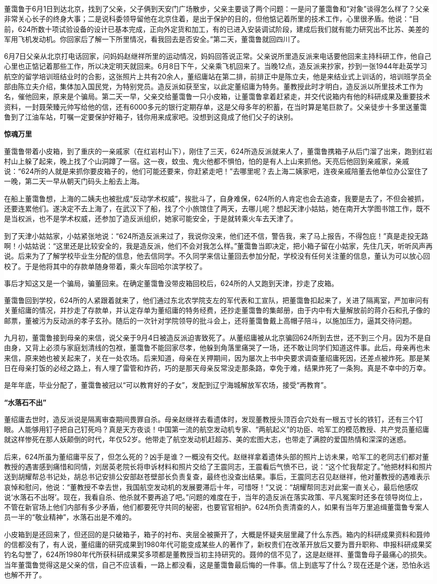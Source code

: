   董霭鲁于6月1日到达北京，找到了父亲，父子俩到天安门广场散步，父亲主要谈了两个问题：一是问了董霭鲁和“对象”谈得怎么样了？父亲非常关心长子的终身大事；二是说科委领导留他在北京住着，是出于保护的目的，但他惦记着所里的技术工作，心里很矛盾。他说：“目前，624所数十项试验设备的设计已基本完成，正向外定货和加工，有的已进入安装调试阶段，建成后我们就有能力研究出不比苏、美差的军用飞机发动机。你回家后了解一下所里情况，看我回去是否安全。”第二天，董霭鲁就回四川了。
 </p>
 <p>
  6月7日父亲从北京打电话回家，问妈妈赵继祥所里的运动情况，妈妈回答说正常。父亲说所里造反派来电话要他回来主持科研工作，他自己心里也正惦记着那些工作，所以决定明天就回来。6月8日下午，父亲乘飞机回来了。当晚12点，造反派来抄家，抄到一张1944年赴英学习航空的留学培训班结业时的合影，这张照片上共有20余人，董绍庸站在第二排，前排正中是陈立夫，他是来结业式上训话的，培训班学员全部由陈立夫介绍，集体加入国民党，为特别党员。造反派如获至宝，以此定董绍庸为特务。董教授此时才明白，造反派以所里技术工作为名，催他回来，原来是个骗局。第二天一早，父亲交给董霭鲁一只小皮箱，让董霭鲁拿着赶紧走，并交代说箱内有他的科研成果及重要技术资料，一封聂荣臻元帅写给他的信，还有6000多元的银行定期存单，这是父母多年的积蓄，在当时算是笔巨款了。父亲徒步十多里送董霭鲁到了江油车站，叮嘱一定要保护好箱子，钱你用来成家吧。没想到这竟成了他们父子的诀别。
 </p>
 <p>
  <strong>
   惊魂万里
  </strong>
 </p>
 <p>
  董霭鲁带着小皮箱，到了重庆的一亲戚家（在红岩村山下），刚住了三天，624所造反派就来人了，董霭鲁携箱子从后门溜了出来，跑到红岩村山上躲了起来，晚上找了个山洞蹲了一宿。这一夜，蚊虫、鬼火他都不惧怕，怕的是有人上山来抓他。天亮后他回到亲戚家，亲戚说：“624所的人就是来抓你要皮箱子的，他们可能还要来，你赶紧走吧！”去哪里呢？去上海二姨家吧，连夜亲戚陪董去他单位办公室住了一晚，第二天一早从朝天门码头上船去上海。
 </p>
 <p>
  在船上董霭鲁想，上海的二姨夫也被批成“反动学术权威”，挨批斗了，自身难保，624所的人肯定也会去追查，我要是去了，不但会被抓，还要连累他们。遂决定不去上海了，在武汉下了船，找了个小旅馆住了两天，去哪儿呢？想起天津小姑姑，她在南开大学图书馆工作，既不是当权派，也不是学术权威，还参加了造反派组织，她家可能安全，于是就转乘火车去天津了。
 </p>
 <p>
  到了天津小姑姑家，小姑紧张地说：“624所造反派来过了，我说你没来，他们还不信，警告我，来了马上报告，不得包庇！”真是走投无路啊！小姑姑说：“这里还是比较安全的，我是造反派，他们不会对我怎么样。”董霭鲁当即决定，把小箱子留在小姑家，先住几天，听听风声再说。后来为了了解学校毕业生分配的信息，他去信同学。不久同学来信让董回去参加分配，学校没有任何关注董的信息，董认为可以放心回校了。于是他将其中的存款单随身带着，乘火车回哈尔滨学校了。
 </p>
 <p>
  事后才知这又是一个骗局，骗董回来。在确定董霭鲁没带皮箱回校后，624所的人又跑到天津，抄走了皮箱。
 </p>
 <p>
  董霭鲁回到学校，624所的人紧跟着就来了，他们通过东北农学院支左的军代表和工宣队，把董霭鲁扣起来了，关进了隔离室，严加审问有关董绍庸的情况，并抄走了存款单，并认定存单为董绍庸的特务经费，还抄走董霭鲁的集邮册，由于内中有大量解放前的蒋介石和孔子像的邮票，董被污为反动派的孝子玄孙。随后的一次针对学院领导的批斗会上，还将董霭鲁戴上高帽子陪斗，以施加压力，逼其交待问题。
 </p>
 <p>
  九月初，董霭鲁接到母亲的来信，说父亲于9月4日被造反派迫害致死了。从董绍庸被从北京骗回624所到去世，还不到三个月。因为不是自由身，又背上必须与家庭划清线的包袱，董霭鲁不能回家尽孝，他躲到角落里痛哭了一场，还不敢让同学们知道这件事。此后，母亲再也未来信，原来她也被关起来了，关在一处农场。后来知道，母亲在关押期间，因为屡次上书中央要求调查董绍庸死因，还差点被炸死。那是某日在母亲打饭的必经之路上，有人埋了雷管和炸药，巧的是那天母亲反常没走那条路，幸免于难，结果炸死了一条狗。真是不幸中的万幸。
 </p>
 <p>
  是年年底，毕业分配了，董霭鲁被冠以“可以教育好的子女”，发配到辽宁海城解放军农场，接受“再教育”。
 </p>
 <p>
  <strong>
   “水落石不出”
  </strong>
 </p>
 <p>
  董绍庸去世时，造反派说是隔离审查期间畏罪自杀。母亲赵继祥去看遗体时，发现董教授头顶百会穴处有一根五寸长的铁钉，还有三个钉眼。人能够用钉子把自己钉死吗？真是天方夜谈！中国第一流的航空发动机专家、“两航起义”的功臣、哈军工的模范教授、共产党员董绍庸就这样惨死在那人妖颠倒的时代，年仅52岁。他带走了航空发动机赶超苏、美的宏图大志，也带走了满腔的爱国热情和深深的迷惑。
 </p>
 <p>
  后来，624所虽为董绍庸平反了，但怎么死的？凶手是谁？一概没有交代。赵继祥拿着遗体头部的照片上访未果，哈军工的老同志们都对董教授的遇害感到痛惜和同情，刘居英老院长将申诉材料和照片交给了王震同志，王震看后气愤不已，说：“这个忙我帮定了。”他把材料和照片送到胡耀帮总书记处，胡总书记安排公安部赵苍壁部长负责复查，最终也没查出结果。事后，王震同志召见赵继祥，他对董教授的遇难表示哀悼和慰问，他说：“董教授不幸去世，我国航空发动机的发展要滞后十年，可惜呀！”又说：“胡耀帮同志对此案一直关心，最后他感叹说‘水落石不出呀’。现在，我看自杀、他杀就不要再追了吧。”问题的难度在于，当年的造反派在落实政策、平凡冤案时还多在领导岗位上，不管在新官场上他们内部有多少矛盾，他们都要死守共同的秘密，也要官官相护。624所负责清查的人，如果有当年万里追缉董霭鲁专案人员一半的“敬业精神”，水落石出是不难的。
 </p>
 <p>
  小皮箱到是还回来了，但还回的是只破箱子，箱子的衬布、夹层全被撕开了，大概是怀疑夹层里藏了什么东西。箱内的科研成果资料和聂帅的信都没有了，有人说，董绍庸的研究成果到1980年代可能变成某些人的著作了，新权贵们在改革开放后又要为晋升职称、申报科研成果奖钓名勾誉了，624所1980年代所获科研成果奖多项都是董教授当初主持研究的。聂帅的信不见了，这是赵继祥、董霭鲁母子最痛心的损失。当年董霭鲁觉得这是父亲的信，自己不应该看，一路上都没看，这是董霭鲁最后悔的一件事。信上到底写了什么？现在还是个迷，恐怕永远也解不开了。